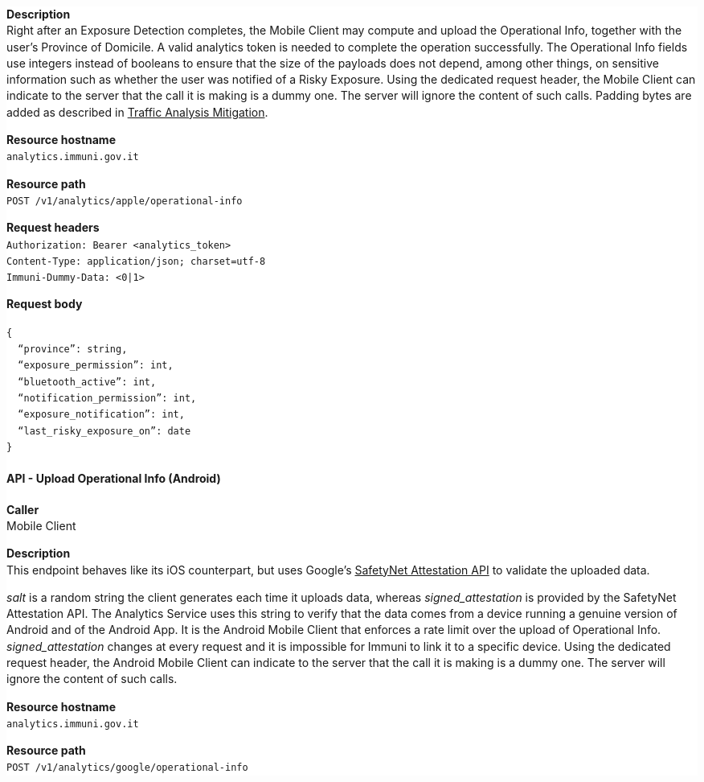 **Description**  
Right after an Exposure Detection completes, the Mobile Client may compute and upload the Operational Info, together with the user’s Province of Domicile. A valid analytics token is needed to complete the operation successfully. The Operational Info fields use integers instead of booleans to ensure that the size of the payloads does not depend, among other things, on sensitive information such as whether the user was notified of a Risky Exposure. Using the dedicated request header, the Mobile Client can indicate to the server that the call it is making is a dummy one. The server will ignore the content of such calls. Padding bytes are added as described in [Traffic Analysis Mitigation](/Traffic%20Analysis%20Mitigation.md).

**Resource hostname**  
`analytics.immuni.gov.it`

**Resource path**  
`POST /v1/analytics/apple/operational-info`

**Request headers**  
`Authorization: Bearer <analytics_token>`   
`Content-Type: application/json; charset=utf-8`  
`Immuni-Dummy-Data: <0|1>`

**Request body**
```
{
  “province”: string,
  “exposure_permission”: int,
  “bluetooth_active”: int,
  “notification_permission”: int,
  “exposure_notification”: int,
  “last_risky_exposure_on”: date
}
```

#### API - Upload Operational Info (Android)

**Caller**  
Mobile Client

**Description**  
This endpoint behaves like its iOS counterpart, but uses Google’s [SafetyNet Attestation API](https://developer.android.com/training/safetynet/attestation) to validate the uploaded data.

_salt_ is a random string the client generates each time it uploads data, whereas _signed_attestation_ is provided by the SafetyNet Attestation API. The Analytics Service uses this string to verify that the data comes from a device running a genuine version of Android and of the Android App. It is the Android Mobile Client that enforces a rate limit over the upload of Operational Info. _signed_attestation_ changes at every request and it is impossible for Immuni to link it to a specific device. Using the dedicated request header, the Android Mobile Client can indicate to the server that the call it is making is a dummy one. The server will ignore the content of such calls.

**Resource hostname**  
`analytics.immuni.gov.it`

**Resource path**  
`POST /v1/analytics/google/operational-info`
